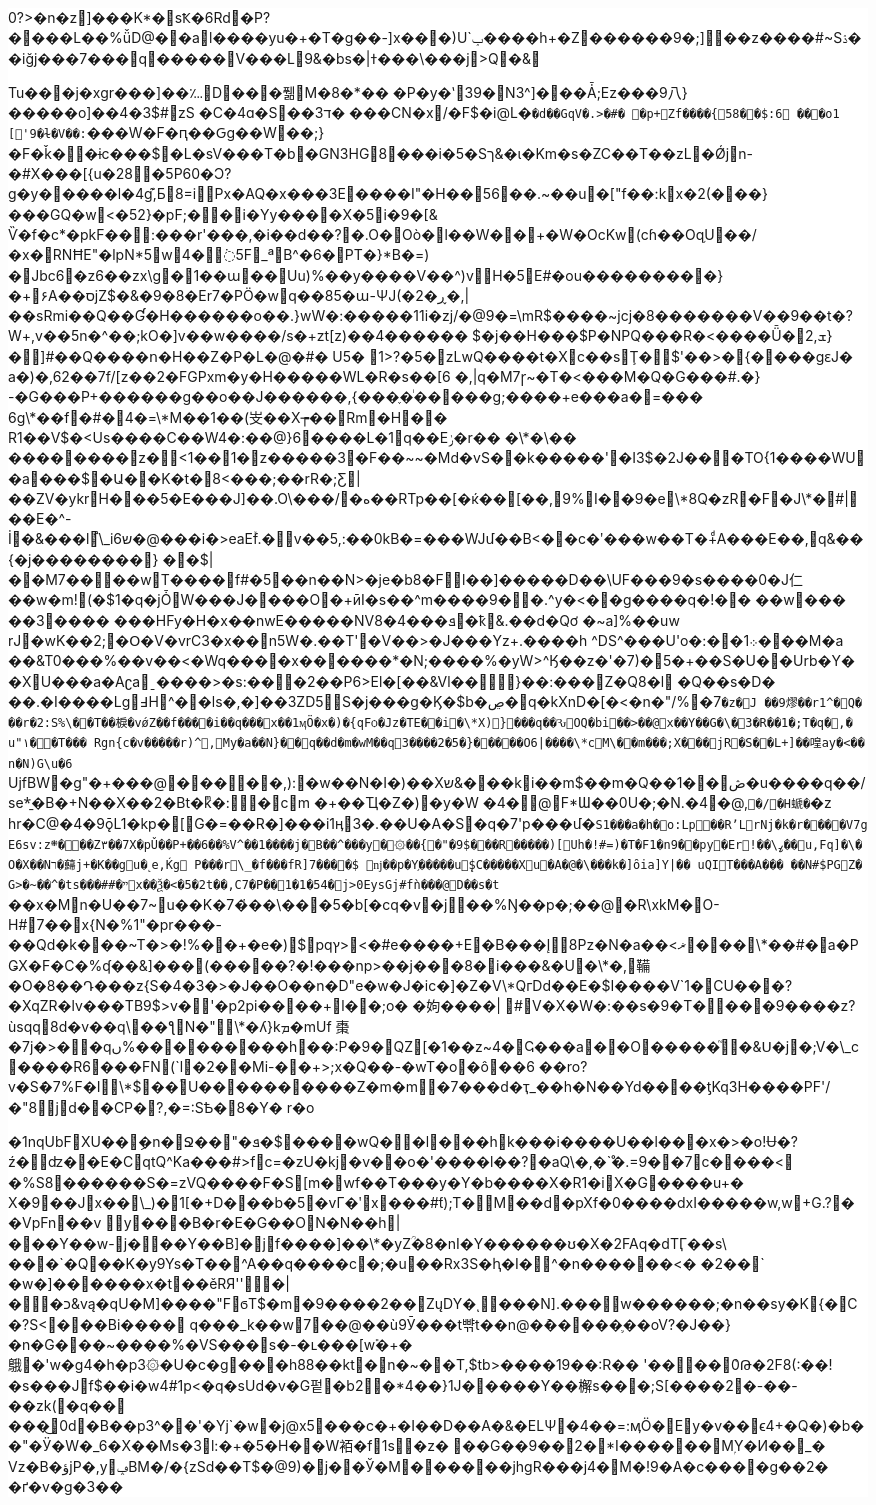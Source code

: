 0?>�n�z]���K\*�sҞ�6Rd�P?����L��%ǚD@��al����yu�+�T�g��-]x���)U`ݕ����h+�Z������9�;]��z����#~Sۮ��iğj���7���q�����V���L9&�bs�|ߙ���\���j>Q�&
 
 Tu���j�xgr���]��؊D���풺M�8�\*��
�P�y�ʽ39�N3^]���Ǡ;Ez���9⼋\}�����o]��4�3$#zS �C�4ɑ�S��ד3� ���CN�x/�F$�i@L�`�d��GqV�.>�#� �p+Zf����{58��$:6
���o1['9�ɫ�V��:`���W�F�ԥ��Ԍg��W��;}�F�ǩ��ɨc���$�L�sV���T�b�GN3HG8��� i�5�Sך&�ι�Km�s�ZC��T��zL�Ǿjn-�#X���[{u�28⩫�5P60�Ͻ?g�y�����l�4g,͊Б8=iPx�AQ�x���3E����Ӏ"�H��56��.~��u�["f��:kx�2(���}���GQ�w<�52}�pF;��i� Yy����X�5i�9�[&
Ѷ�f�c\*�pkF��:���r'���,�i��d��?�.O�Oò�΃l�� W��+�W�OcΚw(cɦ��Oq֥U ��/�x�RNĦE"�lpN\*5w4�߭5F\_ªB^�6�PT�}\*B�=)
�Jbc6�z6��zx\g�1��ա��Uu)%��y����V��^)vH�5E#�ou���������}�+۶A��סjZ$�&�9�8�Er7�PӦ�wq��85�ա-ΨJ(�ڕ�2�,|��sRmi��Q��Ɠ�H������o�\�.}wW�:�����11i�zj/�@9�=\mR$����~jcj�8�������V��9��t�?W+,v�� 5n�^��;kO�]v��w����/s�+zt[z)��4������
$�j��H���$P �NPQ���R�<����Ǖ�ܫ,2}�]#��Q����ո�H��Z� P�L�@�#� U5� 1>?�5�zLwQ����t�Xc��sŢ�$'��>�{����gԑJ� a�)�,62��7f/[z��2�FGPxm�y�H�����WL�R�s��[6
�,|q�M7ɼ~�T�<���M�Q�G���#.�} -�G���P+������g��o��J������,{���ֶ�ͥ�����g;����+e���a�=��� 6g\*��f�#�4�=\*M��1��(㞵��X┮��Rm�H�� R1��V$�<Us����C� � W4�:��@}6����L� 1q��Eݫ�r�� �\*�\�� ��������z�<1��1�z�����3�F��~~�Md�vS� �k�����'�I3$�2J���TO{1����WU�a���$�Ա��K�t�8<���;��rR�;Ƹ|��ZV�ykrH���5�E���J]��.O\���/�ە��RTp��[�ќ��[��,9%I��9�e\*8Q�zR�F�J\*�⓻#|��E�^-İ�&���l֩\_i6ש�@���iަ�>eaEٞf.�v��5,:��0kB�=���WJմ��B<��c�ʹ���w��T�+ͩA���E��,q&��{�j��������} ��$|� �M7����wT����f#�5��n��N>�je�b8�Fl��]�����D��\UF���9�s����0�J仁��w�m!(�$1�q�jȰ𵕙W���J����O�+ӣI�s��^m����9�׌�.^y�<��g����q�!��
��w���
��3���� ���HFy�H�x�ּ�nwE�����NVܦ���4�8�ҟ&.��d�Qơ �~a]%��uw rͿ�wK��2;�Օ�V�vrC3�x��n5W�.��T'�V��>�J���Yz+. ����h
^DS^���U'o�:��܀1���M�a
��&T0���%��v��<�Wq����x������\*�N;����%�yW>^Ӄ��z�'�7)�5�+��S�U��Urb�Y��XU���a�Аʗaˍ����>�s:���2��P6>El�[��&Vl��}��:���Z�Q8�l
�Q��s�D� ��.�I����Lg߃H჆^��ls�,�]��3ZD5S�j���g�Ϗ�$b�ڝ�q�kXnD�[�<�n�"/%�7`�z�J
��9熮��r1^�Q���r�2:S%\��T��棙�vǿZ��f����i��q���x�� 1 ӎÖ�x�)�{qFѻ�Jz�TE��i�\*X )}���q��ԄOQ�bi��>��@x��Y��G�\�3�R��1�;T�q�௼,�u"۱��T��� Rgn{c�v�����r)^ ,My�a��N}��q��d�m�wM��q3����2�5�}�����Օ6|����\*cM\��m���;X���jR�S��L+]��喤ay�<��n�N)G\u�6`UjfBW�g"�+���@�����,):�w��N �I�)��Xש&���ki��m$��m�Q��1�ڞ�׸�u����q��/se\*̱�B�+N��X��2�Bt�kͫ�:�ٍ�cm �+��Ҵ�Z�)�y�W �4�@F\*Ɯ��0U�;�N.�4�@,`�/�H螔�`�z hr�C@�4�9ǭL1�kp�[G�=��R�]���i1ӊ3�.��U�A�S�q�7'p���մ�`S1���a�h�o:Lp��RʼLrNj�k�r����V7gE6sv:z܍���Z۳��7X�pǓ��P+��6�� %V^��1����j�B�� ^���y� ۞��{�"�9$���R�����)[Uh�!#=)�T�F1�n9� �py�Er!��\ߨ��u,Fq]�\�O�X��Nר�蘬j+�K��gu�˻e,Ќg
P���r\_�f���fR]7����$
ǌ��p�Y֥�����u̨$C�����Xu�A�@�\���k�]ȏia]Y|��
uQIT���A��� ��N#$PGZ�G>�~��^�ts���##�ײx��Ѯ�<�5�2t��,C7�P��1�1 �54�j>0EysGj#fǹ���@D��s�t`��x�Mn�U��7~u��K�7�҅��\� ��5�b[�cq�v�j��%Ŋ��p �;��@�R\xkM�O-H#7��x{N�%1"�pr���-��Qd�k���~T�>�!%��+�e�)$pqץ><�#e����+E�B�إ��8Pz�N�а��<ޜ���\*��#�a�PǤX�F�C�%ʠ��&]���(�����?�!���np>��j���8�i���&�U�\*�,鞴�O�8��Դ���z{S�4�3�>�J��O��n�D"e�w�J�ic�]�Z�V\*QгDd��E�$I����V`1�CU���?�XqZR�lv���TB9$>v�'�p2pi����+l��;o� �姁����| #V�X�W�:��s�9�T����9����z?ùsqq8d�v��q\��ƪN�"\*�ʎ}kܡ�mUf 棗�7j�>��qں%���������h��:P�9�QZ[�1��z~4�Ҁ���a ��O�����֘�&ᑌ�j�;V�\_c����R6���FN(`l�2��Mi-��+>;x�Q��-�wT�o�ô��6 ��ro?v�Sަ�7%F�I\*$��ٞU����������Z�m�m�7���d�ҭ\_��h�N��Yd����ƫKq3H����PF'/�"8jd��CP�?,�=:SѢ�8�Y� r�o
 
 �1nqUbFXU��ި�n�Ջ��"�ܦ�$����wQ��l���hk���i����U��l���x�>�o!Ʉ�?ź�ʣ��E�CqtQ^Ka���#>fc=�zU�kj�v��o�'����l��?�aQ\�,�`̊�.=9��7c����<𬪧�%S8������S�=zVQ����F�S[m�wf��T���y�Y�b����X�R1�iX�G����u+� X�9��Jx��\_)�1[�+D���b �5�vГ�ʹx���#ƭ);T�M��d�pXf�0����dxI�� ���w,w+G.?��VpFn��v
y���B�r�E�G��ON�N��h|���Y��w-j���Y��B]�jf����]��\*�yZؒ�8�nI�Y������ʊ�X�2FAq�dTӶ��s\ ���`�Q��K�y9Ys�T��^A��q����c�;�u��Rx3S�ԧ�I�^�n������<�
�2��`
�w�]������x�t��ěRЯ''�|��כ&vą�qU�M]����"FϭT$�m�9����2��ZųDY�ͺ���N].���w������;�n��sy�K{�C�?S<���Bi���� q���\_k��w7޲��@��ù9Ӯ���t뺚t��n@�ު� ����֛��oV?�J��}�n�G���~����%�VS���s�-�ւ���[w֕�+�䳘�'w�g4�h�p3۞�U�c�g���h88��kt�n�~��T,$tb>����19��:R�� '����0͑Թ�2F8(:��!�s���Jf$��i�w4#1p<�q�sUd�v�G펕�b2�\*4��}1J�����Y��檞s���;S[����2�-��-��zk(�q��
���͜0d׬�B��p3^��'�Yj `�w�j@x5���c�+�I��D��A�&�ELѰ�4��=:ӎÖ� Ey�v��ϵ4+�Q�)�b��"�Ӱ�W�\_6�X��Ms�3l:�+�5�H��W袹�f1s�z�
��G��9��2�\*I������MۭY�И��\_� Vz�B�ؤjP�,yݡBM�/�{zSd��T$�@9 )�j��Ў�M������jhgR���j4�M�!9�A�c����g��2�
�ґ�v�g�3��